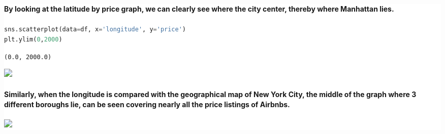 #### By looking at the latitude by price graph, we can clearly see where the city center, thereby where Manhattan lies.

</div>

<div class="cell code" execution_count="72">

``` python
sns.scatterplot(data=df, x='longitude', y='price')
plt.ylim(0,2000)
```

<div class="output execute_result" execution_count="72">

    (0.0, 2000.0)

</div>

<div class="output display_data">

![](186d93eb55b9ebf670680eaa8b62fb1949d970f1.png)

</div>

</div>

<div class="cell markdown">

#### Similarly, when the longitude is compared with the geographical map of New York City, the middle of the graph where 3 different boroughs lie, can be seen covering nearly all the price listings of Airbnbs.

</div>

<div class="cell markdown">

![](63830769.jpg)

</div>

<div class="cell code">

``` python
```

</div>
